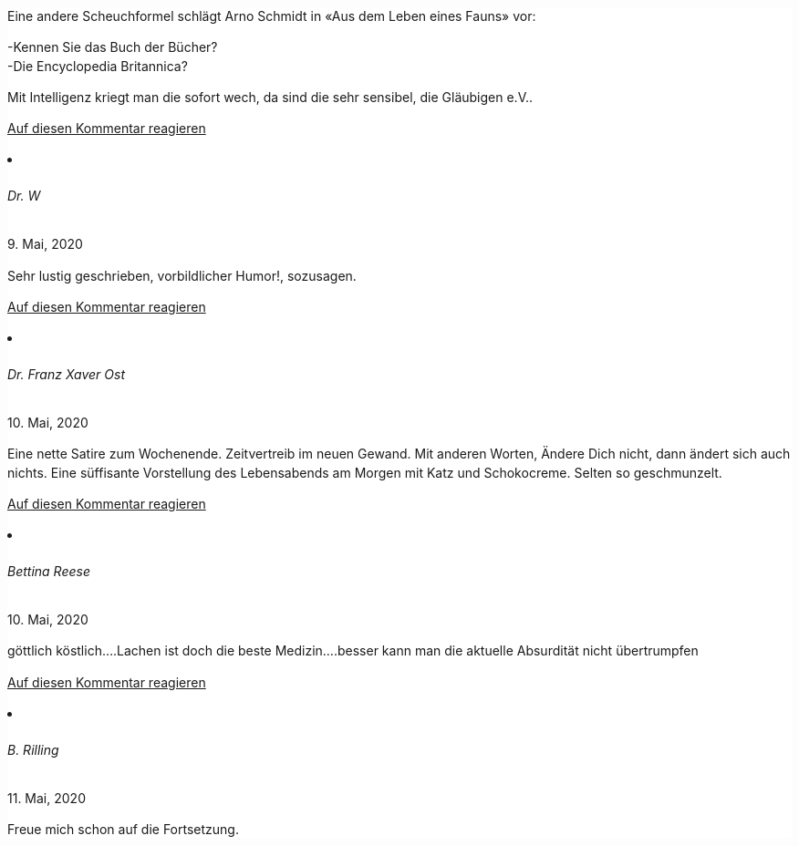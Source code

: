 

Eine andere Scheuchformel schlägt Arno Schmidt in «Aus dem Leben eines Fauns» vor: 

-Kennen Sie das Buch der Bücher?<br>
-Die Encyclopedia Britannica?

Mit Intelligenz kriegt man die sofort wech, da sind die sehr sensibel, die Gläubigen e.V..

<a rel="nofollow" class="comment-reply-link" href="#comment-49202" data-commentid="49202" data-postid="11197" data-belowelement="comment-49202" data-respondelement="respond" data-replyto="Antworte auf pantau" aria-label="Antworte auf pantau">Auf diesen Kommentar reagieren</a> 


</li>
<li class="comment odd alt thread-odd thread-alt depth-1 clearfix" id="li-comment-49299">
<h6 class="author">Dr. W</h6> <span class="date">9. Mai, 2020</span>



Sehr lustig geschrieben, vorbildlicher Humor!, sozusagen.

<a rel="nofollow" class="comment-reply-link" href="#comment-49299" data-commentid="49299" data-postid="11197" data-belowelement="comment-49299" data-respondelement="respond" data-replyto="Antworte auf Dr. W" aria-label="Antworte auf Dr. W">Auf diesen Kommentar reagieren</a> 


</li>
<li class="comment even thread-even depth-1 clearfix" id="li-comment-49413">
<h6 class="author">Dr. Franz Xaver Ost</h6> <span class="date">10. Mai, 2020</span>



Eine nette Satire zum Wochenende. Zeitvertreib im neuen Gewand. Mit anderen Worten, Ändere Dich nicht, dann ändert sich auch nichts. Eine süffisante Vorstellung des Lebensabends am Morgen mit Katz und Schokocreme. Selten so geschmunzelt.

<a rel="nofollow" class="comment-reply-link" href="#comment-49413" data-commentid="49413" data-postid="11197" data-belowelement="comment-49413" data-respondelement="respond" data-replyto="Antworte auf Dr. Franz Xaver Ost" aria-label="Antworte auf Dr. Franz Xaver Ost">Auf diesen Kommentar reagieren</a> 


</li>
<li class="comment odd alt thread-odd thread-alt depth-1 clearfix" id="li-comment-49449">
<h6 class="author">Bettina Reese</h6> <span class="date">10. Mai, 2020</span>



göttlich köstlich&#8230;.Lachen ist doch die beste Medizin&#8230;.besser kann man die aktuelle Absurdität nicht übertrumpfen

<a rel="nofollow" class="comment-reply-link" href="#comment-49449" data-commentid="49449" data-postid="11197" data-belowelement="comment-49449" data-respondelement="respond" data-replyto="Antworte auf Bettina Reese" aria-label="Antworte auf Bettina Reese">Auf diesen Kommentar reagieren</a> 


</li>
<li class="comment even thread-even depth-1 clearfix" id="li-comment-49616">
<h6 class="author">B. Rilling</h6> <span class="date">11. Mai, 2020</span>



Freue mich schon auf die Fortsetzung.
